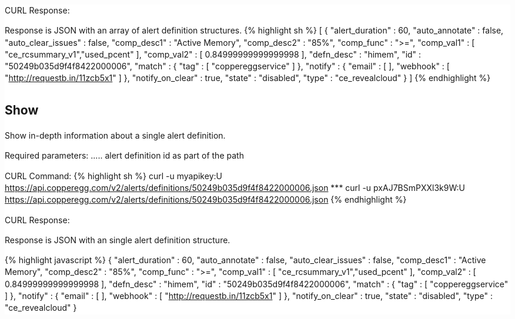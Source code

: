 CURL Response:

Response is JSON with an array of alert definition structures.
{% highlight sh %}
[ 
  { 
    "alert_duration" : 60,
    "auto_annotate" : false,
    "auto_clear_issues" : false,
    "comp_desc1" : "Active Memory",
    "comp_desc2" : "85%",
    "comp_func" : ">=",
    "comp_val1" : [ "ce_rcsummary_v1","used_pcent" ],
    "comp_val2" : [ 0.84999999999999998 ],
    "defn_desc" : "himem",
    "id" : "50249b035d9f4f8422000006",
    "match" : { "tag" : [ "coppereggservice" ] },
    "notify" : { 
      "email" : [  ],
      "webhook" : [ "http://requestb.in/11zcb5x1" ]
    },
    "notify_on_clear" : true,
    "state" : "disabled",
    "type" : "ce_revealcloud"
  } 
]
{% endhighlight %}


Show
----
Show in-depth information about a single alert definition.

Required parameters: ..... alert definition id as part of the path

CURL Command:
{% highlight sh %}
curl -u myapikey:U https://api.copperegg.com/v2/alerts/definitions/50249b035d9f4f8422000006.json
*** curl -u pxAJ7BSmPXXl3k9W:U https://api.copperegg.com/v2/alerts/definitions/50249b035d9f4f8422000006.json
{% endhighlight %}

CURL Response:

Response is JSON with an single alert definition structure.

{% highlight javascript %}
{ 
  "alert_duration" : 60,
  "auto_annotate" : false,
  "auto_clear_issues" : false,
  "comp_desc1" : "Active Memory",
  "comp_desc2" : "85%",
  "comp_func" : ">=",
  "comp_val1" : [ "ce_rcsummary_v1","used_pcent" ],
  "comp_val2" : [ 0.84999999999999998 ],
  "defn_desc" : "himem",
  "id" : "50249b035d9f4f8422000006",
  "match" : { "tag" : [ "coppereggservice" ] },
  "notify" : { 
    "email" : [  ],
    "webhook" : [ "http://requestb.in/11zcb5x1" ]
    },
  "notify_on_clear" : true,
  "state" : "disabled",
  "type" : "ce_revealcloud"
}